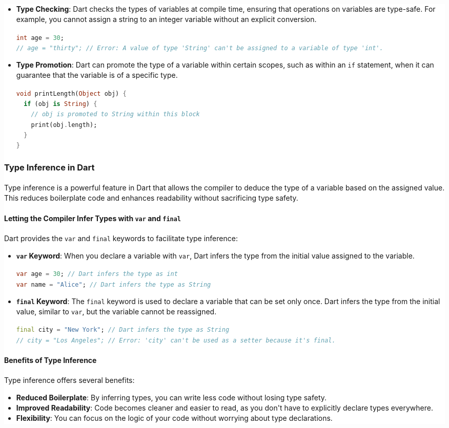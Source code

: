 - **Type Checking**: Dart checks the types of variables at compile time, ensuring that operations on variables are type-safe. For example, you cannot assign a string to an integer variable without an explicit conversion.

  ```dart
  int age = 30;
  // age = "thirty"; // Error: A value of type 'String' can't be assigned to a variable of type 'int'.
  ```

- **Type Promotion**: Dart can promote the type of a variable within certain scopes, such as within an `if` statement, when it can guarantee that the variable is of a specific type.

  ```dart
  void printLength(Object obj) {
    if (obj is String) {
      // obj is promoted to String within this block
      print(obj.length);
    }
  }
  ```

### Type Inference in Dart

Type inference is a powerful feature in Dart that allows the compiler to deduce the type of a variable based on the assigned value. This reduces boilerplate code and enhances readability without sacrificing type safety.

#### Letting the Compiler Infer Types with `var` and `final`

Dart provides the `var` and `final` keywords to facilitate type inference:

- **`var` Keyword**: When you declare a variable with `var`, Dart infers the type from the initial value assigned to the variable.

  ```dart
  var age = 30; // Dart infers the type as int
  var name = "Alice"; // Dart infers the type as String
  ```

- **`final` Keyword**: The `final` keyword is used to declare a variable that can be set only once. Dart infers the type from the initial value, similar to `var`, but the variable cannot be reassigned.

  ```dart
  final city = "New York"; // Dart infers the type as String
  // city = "Los Angeles"; // Error: 'city' can't be used as a setter because it's final.
  ```

#### Benefits of Type Inference

Type inference offers several benefits:

- **Reduced Boilerplate**: By inferring types, you can write less code without losing type safety.
- **Improved Readability**: Code becomes cleaner and easier to read, as you don't have to explicitly declare types everywhere.
- **Flexibility**: You can focus on the logic of your code without worrying about type declarations.
